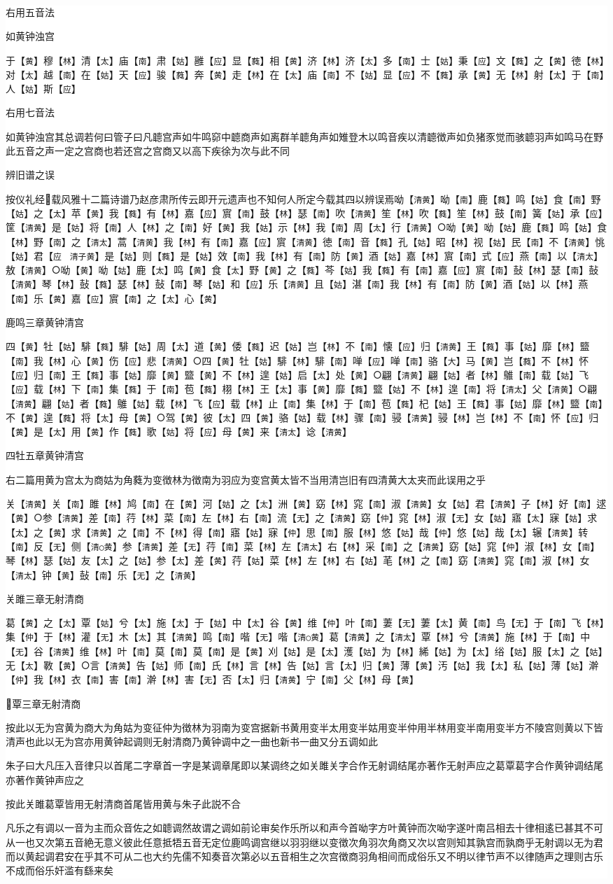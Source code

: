 右用五音法  

如黄钟浊宫  

于【`黄`】穆【`林`】清【`太`】庙【`南`】肃【`姑`】雝【`应`】显【`蕤`】相【`黄`】济【`林`】济【`太`】多【`南`】士【`姑`】秉【`应`】文【`蕤`】之【`黄`】徳【`林`】对【`太`】越【`南`】在【`姑`】天【`应`】骏【`蕤`】奔【`黄`】走【`林`】在【`太`】庙【`南`】不【`姑`】显【`应`】不【`蕤`】承【`黄`】无【`林`】射【`太`】于【`南`】人【`姑`】斯【`应`】  

右用七音法  

如黄钟浊宫其总调若何曰管子曰凡聼宫声如牛鸣窌中聼商声如离群羊聼角声如雉登木以鸣音疾以清聼徴声如负猪豕觉而骇聼羽声如鸣马在野此五音之声一定之宫商也若还宫之宫商又以高下疾徐为次与此不同  

辨旧谱之误  

按仪礼经载风雅十二篇诗谱乃赵彦肃所传云即开元遗声也不知何人所定今载其四以辨误焉呦【`清黄`】呦【`南`】鹿【`蕤`】鸣【`姑`】食【`南`】野【`姑`】之【`太`】苹【`黄`】我【`蕤`】有【`林`】嘉【`应`】賔【`南`】鼓【`林`】瑟【`南`】吹【`清黄`】笙【`林`】吹【`蕤`】笙【`林`】鼓【`南`】簧【`姑`】承【`应`】筐【`清黄`】是【`姑`】将【`南`】人【`林`】之【`南`】好【`黄`】我【`姑`】示【`林`】我【`南`】周【`太`】行【`清黄`】○呦【`黄`】呦【`姑`】鹿【`蕤`】鸣【`姑`】食【`林`】野【`南`】之【`清太`】蒿【`清黄`】我【`林`】有【`南`】嘉【`应`】賔【`清黄`】徳【`南`】音【`蕤`】孔【`姑`】昭【`林`】视【`姑`】民【`南`】不【`清黄`】恌【`姑`】君【`应　清子黄`】是【`姑`】则【`蕤`】是【`姑`】效【`南`】我【`林`】有【`南`】防【`黄`】酒【`姑`】嘉【`林`】賔【`南`】式【`应`】燕【`南`】以【`清太`】敖【`清黄`】○呦【`黄`】呦【`姑`】鹿【`太`】鸣【`黄`】食【`太`】野【`黄`】之【`蕤`】芩【`姑`】我【`蕤`】有【`南`】嘉【`应`】賔【`南`】鼔【`林`】瑟【`南`】鼔【`清黄`】琴【`林`】鼔【`蕤`】瑟【`林`】鼔【`南`】琴【`姑`】和【`应`】乐【`清黄`】且【`姑`】湛【`南`】我【`林`】有【`南`】防【`黄`】酒【`姑`】以【`林`】燕【`南`】乐【`黄`】嘉【`应`】賔【`南`】之【`太`】心【`黄`】  

鹿鸣三章黄钟清宫  

四【`黄`】牡【`姑`】騑【`蕤`】騑【`姑`】周【`太`】道【`黄`】倭【`蕤`】迟【`姑`】岂【`林`】不【`南`】懐【`应`】归【`清黄`】王【`蕤`】事【`姑`】靡【`林`】盬【`南`】我【`林`】心【`黄`】伤【`应`】悲【`清黄`】○四【`黄`】牡【`姑`】騑【`林`】騑【`南`】啴【`应`】啴【`南`】骆【`大`】马【`黄`】岂【`蕤`】不【`林`】怀【`应`】归【`南`】王【`蕤`】事【`姑`】靡【`黄`】盬【`黄`】不【`林`】遑【`姑`】启【`太`】处【`黄`】○翩【`清黄`】翩【`姑`】者【`林`】鵻【`南`】载【`姑`】飞【`应`】载【`林`】下【`南`】集【`蕤`】于【`南`】苞【`蕤`】栩【`林`】王【`太`】事【`黄`】靡【`蕤`】盬【`姑`】不【`林`】遑【`南`】将【`清太`】父【`清黄`】○翩【`清黄`】翩【`姑`】者【`蕤`】鵻【`姑`】载【`林`】飞【`应`】载【`林`】止【`南`】集【`林`】于【`南`】苞【`蕤`】杞【`姑`】王【`蕤`】事【`姑`】靡【`林`】盬【`南`】不【`黄`】遑【`蕤`】将【`太`】母【`黄`】○驾【`黄`】彼【`太`】四【`黄`】骆【`姑`】载【`林`】骤【`南`】骎【`清黄`】骎【`林`】岂【`林`】不【`南`】怀【`应`】归【`黄`】是【`太`】用【`黄`】作【`蕤`】歌【`姑`】将【`应`】母【`黄`】来【`清太`】谂【`清黄`】  

四牡五章黄钟清宫  

右二篇用黄为宫太为商姑为角蕤为变徴林为徴南为羽应为变宫黄太皆不当用清岂旧有四清黄大太夹而此误用之乎  

关【`清黄`】关【`南`】雎【`林`】鸠【`南`】在【`黄`】河【`姑`】之【`太`】洲【`黄`】窈【`林`】窕【`南`】淑【`清黄`】女【`姑`】君【`清黄`】子【`林`】好【`南`】逑【`黄`】○参【`清黄`】差【`南`】荇【`林`】菜【`南`】左【`林`】右【`南`】流【`无`】之【`清黄`】窈【`仲`】窕【`林`】淑【`无`】女【`姑`】寤【`太`】寐【`姑`】求【`太`】之【`黄`】求【`清黄`】之【`南`】不【`林`】得【`南`】寤【`姑`】寐【`仲`】思【`南`】服【`林`】悠【`姑`】哉【`仲`】悠【`姑`】哉【`太`】辗【`清黄`】转【`南`】反【`无`】侧【`清○黄`】参【`清黄`】差【`无`】荇【`南`】菜【`林`】左【`清太`】右【`林`】采【`南`】之【`清黄`】窈【`姑`】窕【`仲`】淑【`林`】女【`南`】琴【`林`】瑟【`姑`】友【`太`】之【`姑`】参【`太`】差【`黄`】荇【`姑`】菜【`林`】左【`林`】右【`姑`】芼【`林`】之【`南`】窈【`清黄`】窕【`南`】淑【`林`】女【`清太`】钟【`黄`】鼔【`南`】乐【`无`】之【`清黄`】  

关雎三章无射清商  

葛【`黄`】之【`太`】覃【`姑`】兮【`太`】施【`太`】于【`姑`】中【`太`】谷【`黄`】维【`仲`】叶【`南`】萋【`无`】萋【`太`】黄【`南`】鸟【`无`】于【`南`】飞【`林`】集【`仲`】于【`林`】灌【`无`】木【`太`】其【`清黄`】鸣【`南`】喈【`无`】喈【`清○黄`】葛【`清黄`】之【`清太`】覃【`林`】兮【`清黄`】施【`林`】于【`南`】中【`无`】谷【`清黄`】维【`林`】叶【`南`】莫【`南`】莫【`南`】是【`黄`】刈【`姑`】是【`太`】濩【`姑`】为【`林`】絺【`姑`】为【`太`】绤【`姑`】服【`太`】之【`姑`】无【`太`】斁【`黄`】○言【`清黄`】告【`姑`】师【`南`】氏【`林`】言【`林`】告【`姑`】言【`太`】归【`黄`】薄【`黄`】汚【`姑`】我【`太`】私【`姑`】薄【`姑`】澣【`仲`】我【`林`】衣【`南`】害【`南`】澣【`林`】害【`无`】否【`太`】归【`清黄`】宁【`南`】父【`林`】母【`黄`】  

覃三章无射清商  

按此以无为宫黄为商大为角姑为变征仲为徴林为羽南为变宫据新书黄用变半太用变半姑用变半仲用半林用变半南用变半方不陵宫则黄以下皆清声也此以无为宫亦用黄钟起调则无射清商乃黄钟调中之一曲也新书一曲又分五调如此  

朱子曰大凡压入音律只以首尾二字章首一字是某调章尾即以某调终之如关雎关字合作无射调结尾亦著作无射声应之葛覃葛字合作黄钟调结尾亦著作黄钟声应之  

按此关雎葛覃皆用无射清商首尾皆用黄与朱子此説不合  

凡乐之有调以一音为主而众音佐之如聼调然故谓之调如前论审矣作乐所以和声今首呦字方叶黄钟而次呦字遂叶南吕相去十律相逺已甚其不可从一也又次第五音絶无意义彼此任意抵牾五音无定位鹿鸣调宫继以羽羽继以变徴次角羽次角商又次以宫则知其孰宫而孰商乎无射调以无为君而以黄起调君安在乎其不可从二也大约先儒不知奏音次第必以五音相生之次宫徴商羽角相间而成俗乐又不明以律节声不以律随声之理则古乐不成而俗乐奸滥有繇来矣  
